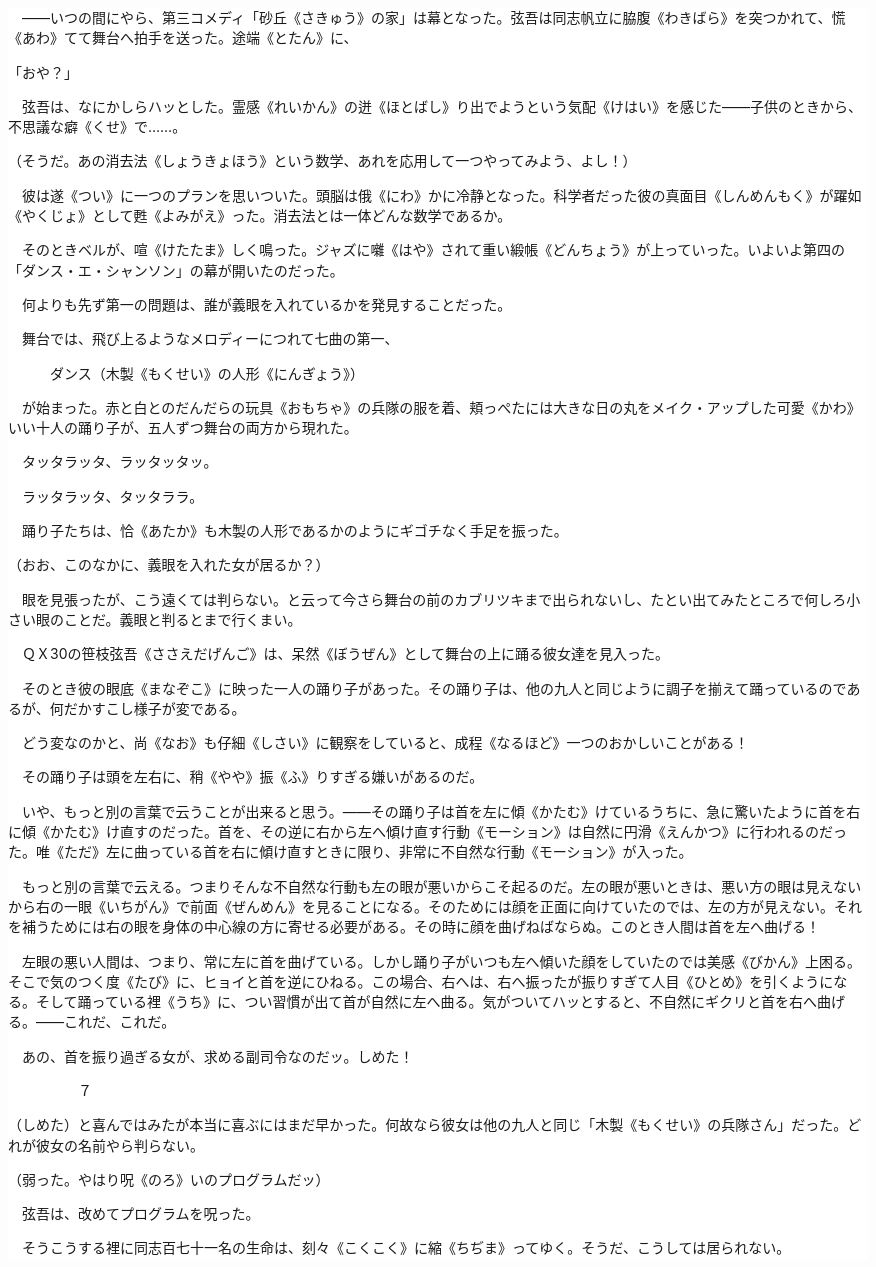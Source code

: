　――いつの間にやら、第三コメディ「砂丘《さきゅう》の家」は幕となった。弦吾は同志帆立に脇腹《わきばら》を突つかれて、慌《あわ》てて舞台へ拍手を送った。途端《とたん》に、

「おや？」

　弦吾は、なにかしらハッとした。霊感《れいかん》の迸《ほとばし》り出でようという気配《けはい》を感じた――子供のときから、不思議な癖《くせ》で……。

（そうだ。あの消去法《しょうきょほう》という数学、あれを応用して一つやってみよう、よし！）

　彼は遂《つい》に一つのプランを思いついた。頭脳は俄《にわ》かに冷静となった。科学者だった彼の真面目《しんめんもく》が躍如《やくじょ》として甦《よみがえ》った。消去法とは一体どんな数学であるか。

　そのときベルが、喧《けたたま》しく鳴った。ジャズに囃《はや》されて重い緞帳《どんちょう》が上っていった。いよいよ第四の「ダンス・エ・シャンソン」の幕が開いたのだった。

　何よりも先ず第一の問題は、誰が義眼を入れているかを発見することだった。

　舞台では、飛び上るようなメロディーにつれて七曲の第一、

　　　ダンス（木製《もくせい》の人形《にんぎょう》）

　が始まった。赤と白とのだんだらの玩具《おもちゃ》の兵隊の服を着、頬っぺたには大きな日の丸をメイク・アップした可愛《かわ》いい十人の踊り子が、五人ずつ舞台の両方から現れた。

　タッタラッタ、ラッタッタッ。

　ラッタラッタ、タッタララ。

　踊り子たちは、恰《あたか》も木製の人形であるかのようにギゴチなく手足を振った。

（おお、このなかに、義眼を入れた女が居るか？）

　眼を見張ったが、こう遠くては判らない。と云って今さら舞台の前のカブリツキまで出られないし、たとい出てみたところで何しろ小さい眼のことだ。義眼と判るとまで行くまい。

　ＱＸ30の笹枝弦吾《ささえだげんご》は、呆然《ぼうぜん》として舞台の上に踊る彼女達を見入った。

　そのとき彼の眼底《まなぞこ》に映った一人の踊り子があった。その踊り子は、他の九人と同じように調子を揃えて踊っているのであるが、何だかすこし様子が変である。

　どう変なのかと、尚《なお》も仔細《しさい》に観察をしていると、成程《なるほど》一つのおかしいことがある！

　その踊り子は頭を左右に、稍《やや》振《ふ》りすぎる嫌いがあるのだ。

　いや、もっと別の言葉で云うことが出来ると思う。――その踊り子は首を左に傾《かたむ》けているうちに、急に驚いたように首を右に傾《かたむ》け直すのだった。首を、その逆に右から左へ傾け直す行動《モーション》は自然に円滑《えんかつ》に行われるのだった。唯《ただ》左に曲っている首を右に傾け直すときに限り、非常に不自然な行動《モーション》が入った。

　もっと別の言葉で云える。つまりそんな不自然な行動も左の眼が悪いからこそ起るのだ。左の眼が悪いときは、悪い方の眼は見えないから右の一眼《いちがん》で前面《ぜんめん》を見ることになる。そのためには顔を正面に向けていたのでは、左の方が見えない。それを補うためには右の眼を身体の中心線の方に寄せる必要がある。その時に顔を曲げねばならぬ。このとき人間は首を左へ曲げる！

　左眼の悪い人間は、つまり、常に左に首を曲げている。しかし踊り子がいつも左へ傾いた顔をしていたのでは美感《びかん》上困る。そこで気のつく度《たび》に、ヒョイと首を逆にひねる。この場合、右へは、右へ振ったが振りすぎて人目《ひとめ》を引くようになる。そして踊っている裡《うち》に、つい習慣が出て首が自然に左へ曲る。気がついてハッとすると、不自然にギクリと首を右へ曲げる。――これだ、これだ。

　あの、首を振り過ぎる女が、求める副司令なのだッ。しめた！





　　　　　７





（しめた）と喜んではみたが本当に喜ぶにはまだ早かった。何故なら彼女は他の九人と同じ「木製《もくせい》の兵隊さん」だった。どれが彼女の名前やら判らない。

（弱った。やはり呪《のろ》いのプログラムだッ）

　弦吾は、改めてプログラムを呪った。

　そうこうする裡に同志百七十一名の生命は、刻々《こくこく》に縮《ちぢま》ってゆく。そうだ、こうしては居られない。
